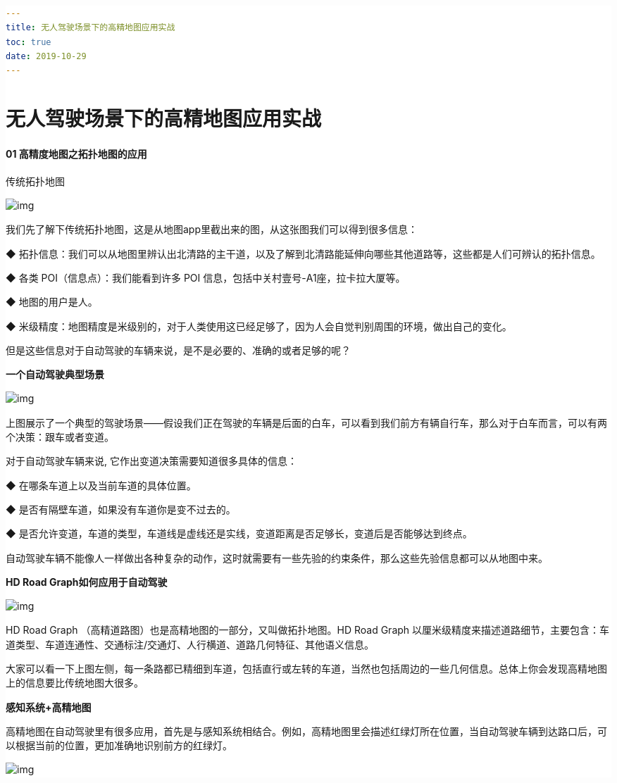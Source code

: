 ```yaml
---
title: 无人驾驶场景下的高精地图应用实战
toc: true
date: 2019-10-29
---
```

# 无人驾驶场景下的高精地图应用实战


#### 01 高精度地图之拓扑地图的应用

传统拓扑地图

![img](https://cdn-fs.d1ev.com/d/file/custom/196686/file/201907/1564367036425109.jpg!w720)

我们先了解下传统拓扑地图，这是从地图app里截出来的图，从这张图我们可以得到很多信息：

◆ 拓扑信息：我们可以从地图里辨认出北清路的主干道，以及了解到北清路能延伸向哪些其他道路等，这些都是人们可辨认的拓扑信息。

◆ 各类 POI（信息点）：我们能看到许多 POI 信息，包括中关村壹号-A1座，拉卡拉大厦等。

◆ 地图的用户是人。

◆ 米级精度：地图精度是米级别的，对于人类使用这已经足够了，因为人会自觉判别周围的环境，做出自己的变化。

但是这些信息对于自动驾驶的车辆来说，是不是必要的、准确的或者足够的呢？

**一个自动驾驶典型场景**

![img](https://cdn-fs.d1ev.com/d/file/custom/196686/file/201907/1564367037998760.jpg!w720)

上图展示了一个典型的驾驶场景——假设我们正在驾驶的车辆是后面的白车，可以看到我们前方有辆自行车，那么对于白车而言，可以有两个决策：跟车或者变道。

对于自动驾驶车辆来说, 它作出变道决策需要知道很多具体的信息：

◆ 在哪条车道上以及当前车道的具体位置。

◆ 是否有隔壁车道，如果没有车道你是变不过去的。

◆ 是否允许变道，车道的类型，车道线是虚线还是实线，变道距离是否足够长，变道后是否能够达到终点。

自动驾驶车辆不能像人一样做出各种复杂的动作，这时就需要有一些先验的约束条件，那么这些先验信息都可以从地图中来。

**HD Road Graph如何应用于自动驾驶**

![img](https://cdn-fs.d1ev.com/d/file/custom/196686/file/201907/1564367037178746.jpg!w720)

HD Road Graph （高精道路图）也是高精地图的一部分，又叫做拓扑地图。HD Road Graph 以厘米级精度来描述道路细节，主要包含：车道类型、车道连通性、交通标注/交通灯、人行横道、道路几何特征、其他语义信息。

大家可以看一下上图左侧，每一条路都已精细到车道，包括直行或左转的车道，当然也包括周边的一些几何信息。总体上你会发现高精地图上的信息要比传统地图大很多。

**感知系统+高精地图**

高精地图在自动驾驶里有很多应用，首先是与感知系统相结合。例如，高精地图里会描述红绿灯所在位置，当自动驾驶车辆到达路口后，可以根据当前的位置，更加准确地识别前方的红绿灯。

![img](https://cdn-fs.d1ev.com/d/file/custom/196686/file/201907/1564367037424880.jpg!w720)
